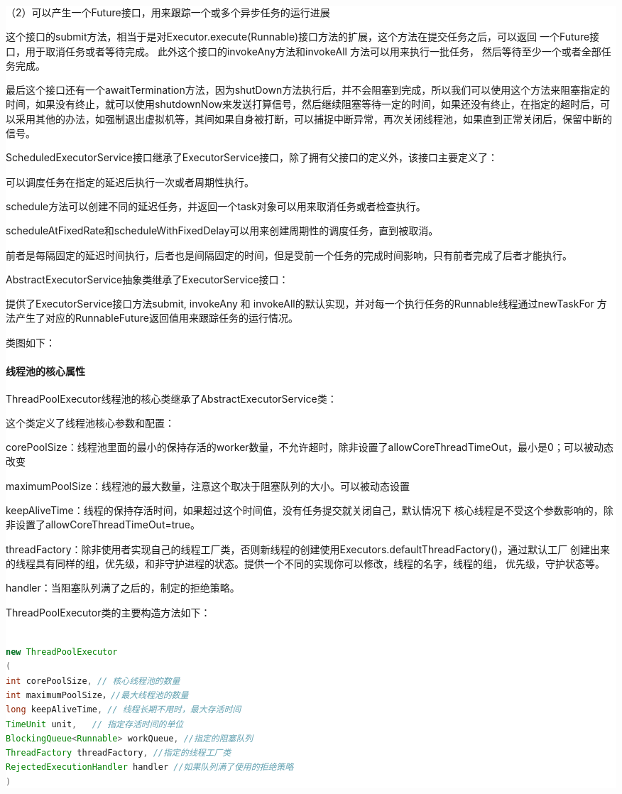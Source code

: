   （2）可以产生一个Future接口，用来跟踪一个或多个异步任务的运行进展
  
  这个接口的submit方法，相当于是对Executor.execute(Runnable)接口方法的扩展，这个方法在提交任务之后，可以返回
  一个Future接口，用于取消任务或者等待完成。 此外这个接口的invokeAny方法和invokeAll 方法可以用来执行一批任务，
  然后等待至少一个或者全部任务完成。
  
  
  最后这个接口还有一个awaitTermination方法，因为shutDown方法执行后，并不会阻塞到完成，所以我们可以使用这个方法来阻塞指定的时间，如果没有终止，就可以使用shutdownNow来发送打算信号，然后继续阻塞等待一定的时间，如果还没有终止，在指定的超时后，可以采用其他的办法，如强制退出虚拟机等，其间如果自身被打断，可以捕捉中断异常，再次关闭线程池，如果直到正常关闭后，保留中断的信号。
 
 
 ScheduledExecutorService接口继承了ExecutorService接口，除了拥有父接口的定义外，该接口主要定义了：
 
 可以调度任务在指定的延迟后执行一次或者周期性执行。
 
 
 schedule方法可以创建不同的延迟任务，并返回一个task对象可以用来取消任务或者检查执行。
 
 
 scheduleAtFixedRate和scheduleWithFixedDelay可以用来创建周期性的调度任务，直到被取消。
 
 前者是每隔固定的延迟时间执行，后者也是间隔固定的时间，但是受前一个任务的完成时间影响，只有前者完成了后者才能执行。
 
 
 AbstractExecutorService抽象类继承了ExecutorService接口：
 
 提供了ExecutorService接口方法submit, invokeAny 和 invokeAll的默认实现，并对每一个执行任务的Runnable线程通过newTaskFor
 方法产生了对应的RunnableFuture返回值用来跟踪任务的运行情况。
 
 类图如下：
 
 
 
 #### 线程池的核心属性
 
 ThreadPoolExecutor线程池的核心类继承了AbstractExecutorService类：
 
 这个类定义了线程池核心参数和配置：
 
 corePoolSize：线程池里面的最小的保持存活的worker数量，不允许超时，除非设置了allowCoreThreadTimeOut，最小是0；可以被动态改变
 
 maximumPoolSize：线程池的最大数量，注意这个取决于阻塞队列的大小。可以被动态设置
 
 keepAliveTime：线程的保持存活时间，如果超过这个时间值，没有任务提交就关闭自己，默认情况下
 核心线程是不受这个参数影响的，除非设置了allowCoreThreadTimeOut=true。
 
 
 
 threadFactory：除非使用者实现自己的线程工厂类，否则新线程的创建使用Executors.defaultThreadFactory()，通过默认工厂
 创建出来的线程具有同样的组，优先级，和非守护进程的状态。提供一个不同的实现你可以修改，线程的名字，线程的组，
 优先级，守护状态等。
 
 handler：当阻塞队列满了之后的，制定的拒绝策略。
 
 ThreadPoolExecutor类的主要构造方法如下：
 
 
 ```java
 
 new ThreadPoolExecutor
 (
 int corePoolSize, // 核心线程池的数量
 int maximumPoolSize，//最大线程池的数量
 long keepAliveTime, // 线程长期不用时，最大存活时间
 TimeUnit unit,   // 指定存活时间的单位
 BlockingQueue<Runnable> workQueue, //指定的阻塞队列
 ThreadFactory threadFactory, //指定的线程工厂类
 RejectedExecutionHandler handler //如果队列满了使用的拒绝策略
 )
 
 ```
 